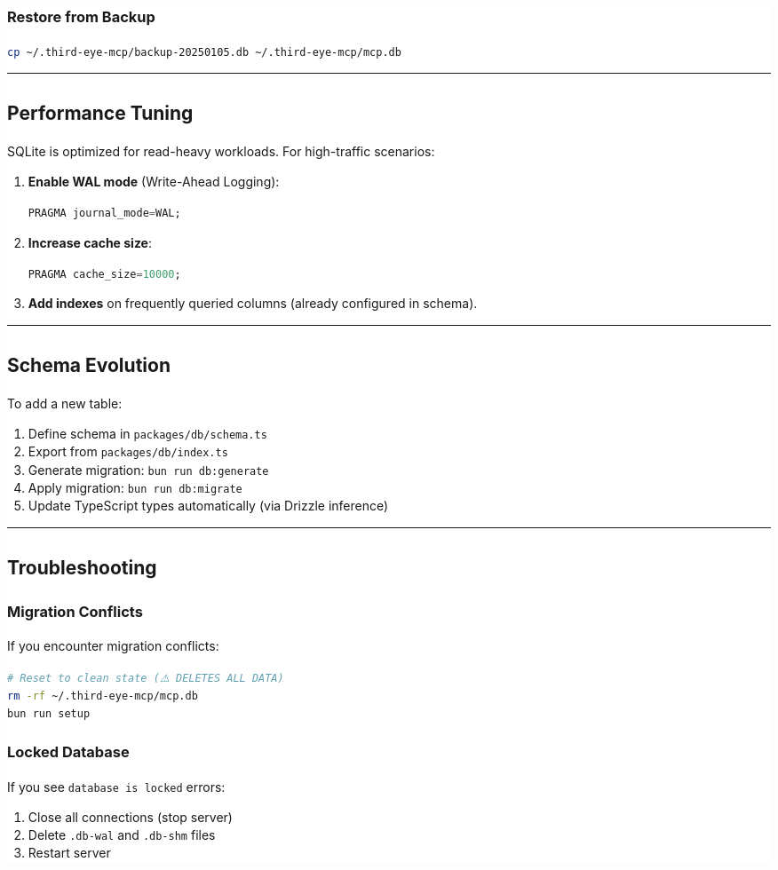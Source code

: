### Restore from Backup

```bash
cp ~/.third-eye-mcp/backup-20250105.db ~/.third-eye-mcp/mcp.db
```

---

## Performance Tuning

SQLite is optimized for read-heavy workloads. For high-traffic scenarios:

1. **Enable WAL mode** (Write-Ahead Logging):
   ```sql
   PRAGMA journal_mode=WAL;
   ```

2. **Increase cache size**:
   ```sql
   PRAGMA cache_size=10000;
   ```

3. **Add indexes** on frequently queried columns (already configured in schema).

---

## Schema Evolution

To add a new table:

1. Define schema in `packages/db/schema.ts`
2. Export from `packages/db/index.ts`
3. Generate migration: `bun run db:generate`
4. Apply migration: `bun run db:migrate`
5. Update TypeScript types automatically (via Drizzle inference)

---

## Troubleshooting

### Migration Conflicts

If you encounter migration conflicts:

```bash
# Reset to clean state (⚠️ DELETES ALL DATA)
rm -rf ~/.third-eye-mcp/mcp.db
bun run setup
```

### Locked Database

If you see `database is locked` errors:

1. Close all connections (stop server)
2. Delete `.db-wal` and `.db-shm` files
3. Restart server
